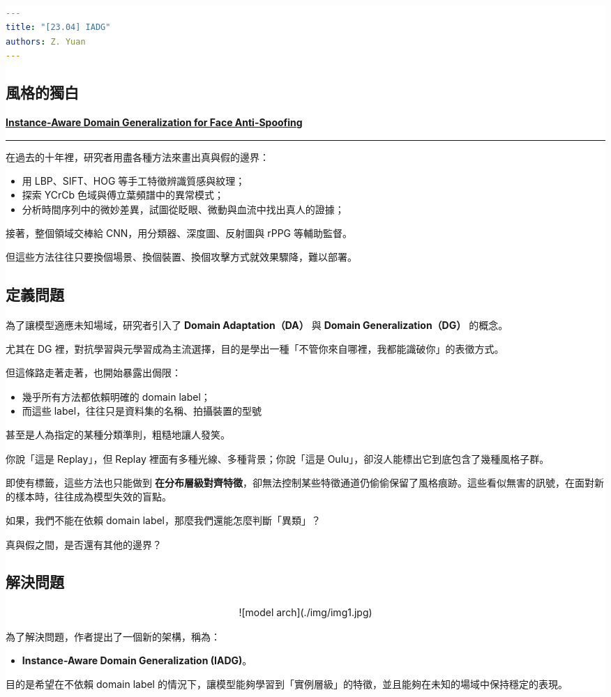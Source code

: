 ```yaml
---
title: "[23.04] IADG"
authors: Z. Yuan
---
```


## 風格的獨白

[**Instance-Aware Domain Generalization for Face Anti-Spoofing**](https://arxiv.org/abs/2304.05640)

---

在過去的十年裡，研究者用盡各種方法來畫出真與假的邊界：

- 用 LBP、SIFT、HOG 等手工特徵辨識質感與紋理；
- 探索 YCrCb 色域與傅立葉頻譜中的異常模式；
- 分析時間序列中的微妙差異，試圖從眨眼、微動與血流中找出真人的證據；

接著，整個領域交棒給 CNN，用分類器、深度圖、反射圖與 rPPG 等輔助監督。

但這些方法往往只要換個場景、換個裝置、換個攻擊方式就效果驟降，難以部署。

## 定義問題

為了讓模型適應未知場域，研究者引入了 **Domain Adaptation（DA）** 與 **Domain Generalization（DG）** 的概念。

尤其在 DG 裡，對抗學習與元學習成為主流選擇，目的是學出一種「不管你來自哪裡，我都能識破你」的表徵方式。

但這條路走著走著，也開始暴露出侷限：

- 幾乎所有方法都依賴明確的 domain label；
- 而這些 label，往往只是資料集的名稱、拍攝裝置的型號

甚至是人為指定的某種分類準則，粗糙地讓人發笑。

你說「這是 Replay」，但 Replay 裡面有多種光線、多種背景；你說「這是 Oulu」，卻沒人能標出它到底包含了幾種風格子群。

即使有標籤，這些方法也只能做到 **在分布層級對齊特徵**，卻無法控制某些特徵通道仍偷偷保留了風格痕跡。這些看似無害的訊號，在面對新的樣本時，往往成為模型失效的盲點。

如果，我們不能在依賴 domain label，那麼我們還能怎麼判斷「異類」？

真與假之間，是否還有其他的邊界？

## 解決問題

<div align="center">
<figure style={{"width": "90%"}}>
![model arch](./img/img1.jpg)
</figure>
</div>

為了解決問題，作者提出了一個新的架構，稱為：

- **Instance-Aware Domain Generalization (IADG)**。

目的是希望在不依賴 domain label 的情況下，讓模型能夠學習到「實例層級」的特徵，並且能夠在未知的場域中保持穩定的表現。

